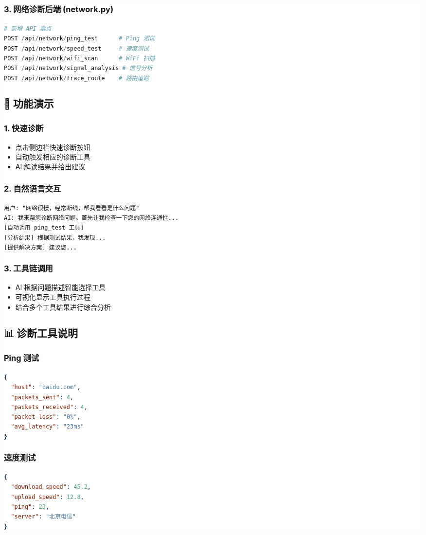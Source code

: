 ### 3. 网络诊断后端 (network.py)

```python
# 新增 API 端点
POST /api/network/ping_test      # Ping 测试
POST /api/network/speed_test     # 速度测试  
POST /api/network/wifi_scan      # WiFi 扫描
POST /api/network/signal_analysis # 信号分析
POST /api/network/trace_route    # 路由追踪
```

## 🚀 功能演示

### 1. 快速诊断
- 点击侧边栏快速诊断按钮
- 自动触发相应的诊断工具
- AI 解读结果并给出建议

### 2. 自然语言交互
```
用户: "网络很慢，经常断线，帮我看看是什么问题"
AI: 我来帮您诊断网络问题。首先让我检查一下您的网络连通性...
[自动调用 ping_test 工具]
[分析结果] 根据测试结果，我发现...
[提供解决方案] 建议您...
```

### 3. 工具链调用
- AI 根据问题描述智能选择工具
- 可视化显示工具执行过程
- 结合多个工具结果进行综合分析

## 📊 诊断工具说明

### Ping 测试
```json
{
  "host": "baidu.com",
  "packets_sent": 4,
  "packets_received": 4,
  "packet_loss": "0%",
  "avg_latency": "23ms"
}
```

### 速度测试
```json
{
  "download_speed": 45.2,
  "upload_speed": 12.8,
  "ping": 23,
  "server": "北京电信"
}
```
